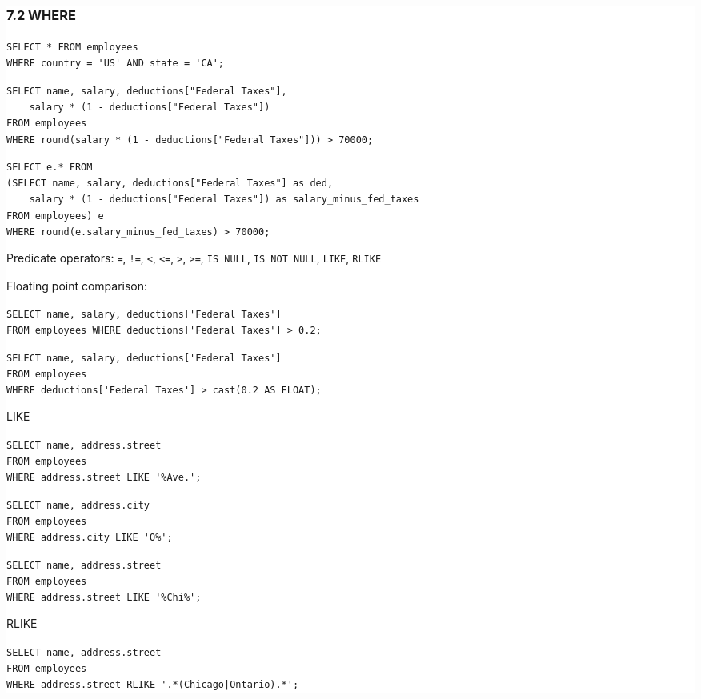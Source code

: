 
### 7.2 WHERE
```
SELECT * FROM employees
WHERE country = 'US' AND state = 'CA';
```

```
SELECT name, salary, deductions["Federal Taxes"],
    salary * (1 - deductions["Federal Taxes"])
FROM employees
WHERE round(salary * (1 - deductions["Federal Taxes"])) > 70000;
```

```
SELECT e.* FROM
(SELECT name, salary, deductions["Federal Taxes"] as ded,
    salary * (1 - deductions["Federal Taxes"]) as salary_minus_fed_taxes 
FROM employees) e
WHERE round(e.salary_minus_fed_taxes) > 70000;
```

Predicate operators:
`=`, `!=`, `<`, `<=`, `>`, `>=`, `IS NULL`, `IS NOT NULL`, `LIKE`, `RLIKE`

Floating point comparison:
```
SELECT name, salary, deductions['Federal Taxes']
FROM employees WHERE deductions['Federal Taxes'] > 0.2;
```

```
SELECT name, salary, deductions['Federal Taxes']
FROM employees
WHERE deductions['Federal Taxes'] > cast(0.2 AS FLOAT);
```

LIKE
```
SELECT name, address.street
FROM employees
WHERE address.street LIKE '%Ave.';
```

```
SELECT name, address.city
FROM employees
WHERE address.city LIKE 'O%';
```

```
SELECT name, address.street
FROM employees
WHERE address.street LIKE '%Chi%';
```

RLIKE
```
SELECT name, address.street
FROM employees
WHERE address.street RLIKE '.*(Chicago|Ontario).*';
```
